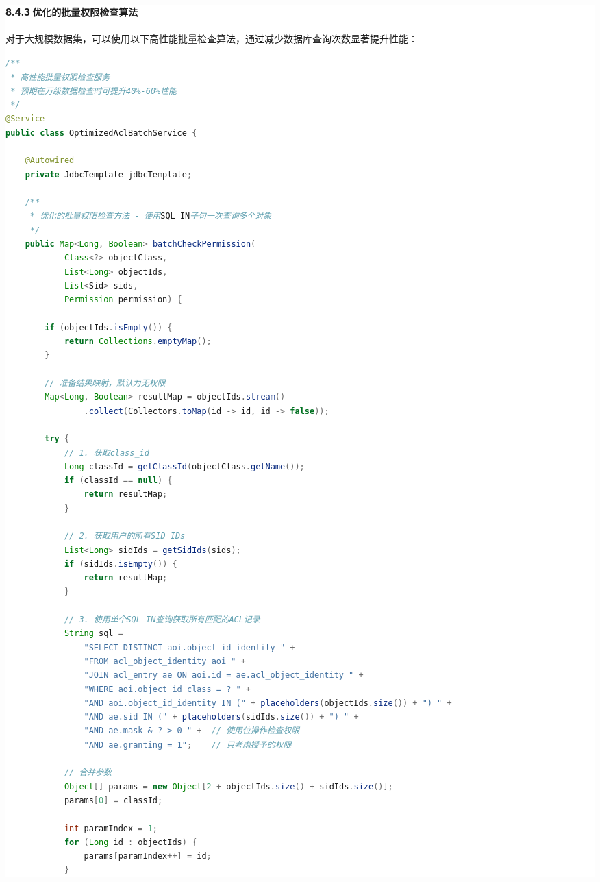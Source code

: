 #### 8.4.3 优化的批量权限检查算法

对于大规模数据集，可以使用以下高性能批量检查算法，通过减少数据库查询次数显著提升性能：

```java
/**
 * 高性能批量权限检查服务
 * 预期在万级数据检查时可提升40%-60%性能
 */
@Service
public class OptimizedAclBatchService {
    
    @Autowired
    private JdbcTemplate jdbcTemplate;
    
    /**
     * 优化的批量权限检查方法 - 使用SQL IN子句一次查询多个对象
     */
    public Map<Long, Boolean> batchCheckPermission(
            Class<?> objectClass,
            List<Long> objectIds,
            List<Sid> sids,
            Permission permission) {
        
        if (objectIds.isEmpty()) {
            return Collections.emptyMap();
        }
        
        // 准备结果映射，默认为无权限
        Map<Long, Boolean> resultMap = objectIds.stream()
                .collect(Collectors.toMap(id -> id, id -> false));
        
        try {
            // 1. 获取class_id
            Long classId = getClassId(objectClass.getName());
            if (classId == null) {
                return resultMap;
            }
            
            // 2. 获取用户的所有SID IDs
            List<Long> sidIds = getSidIds(sids);
            if (sidIds.isEmpty()) {
                return resultMap;
            }
            
            // 3. 使用单个SQL IN查询获取所有匹配的ACL记录
            String sql = 
                "SELECT DISTINCT aoi.object_id_identity " +
                "FROM acl_object_identity aoi " +
                "JOIN acl_entry ae ON aoi.id = ae.acl_object_identity " +
                "WHERE aoi.object_id_class = ? " +
                "AND aoi.object_id_identity IN (" + placeholders(objectIds.size()) + ") " +
                "AND ae.sid IN (" + placeholders(sidIds.size()) + ") " +
                "AND ae.mask & ? > 0 " +  // 使用位操作检查权限
                "AND ae.granting = 1";    // 只考虑授予的权限
            
            // 合并参数
            Object[] params = new Object[2 + objectIds.size() + sidIds.size()];
            params[0] = classId;
            
            int paramIndex = 1;
            for (Long id : objectIds) {
                params[paramIndex++] = id;
            }
```